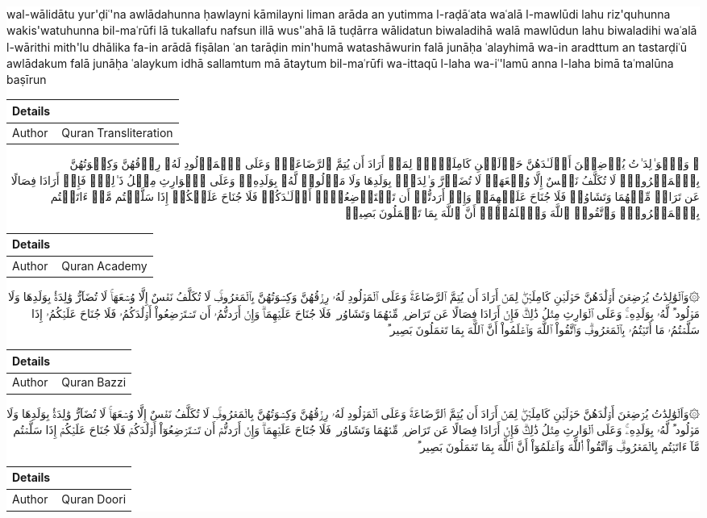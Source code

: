 
<div dir="ltr" lang="ar" style={{fontSize:'larger',backgroundColor:'#f8f9fa',padding:20}}>
wal-wālidātu yur'ḍiʿ'na awlādahunna ḥawlayni kāmilayni liman arāda an yutimma l-raḍāʿata waʿalā l-mawlūdi lahu riz'quhunna wakis'watuhunna bil-maʿrūfi lā tukallafu nafsun illā wus'ʿahā lā tuḍārra wālidatun biwaladihā walā mawlūdun lahu biwaladihi waʿalā l-wārithi mith'lu dhālika fa-in arādā fiṣālan ʿan tarāḍin min'humā watashāwurin falā junāḥa ʿalayhimā wa-in aradttum an tastarḍiʿū awlādakum falā junāḥa ʿalaykum idhā sallamtum mā ātaytum bil-maʿrūfi wa-ittaqū l-laha wa-iʿ'lamū anna l-laha bimā taʿmalūna baṣīrun
</div>
<div style={{backgroundColor:'#f8f9fa',padding:20, marginBottom: 10}}><table> <thead> <tr> <th>Details</th> <th></th> </tr> </thead> <tbody> <tr><td>Author</td><td>Quran Transliteration</td></tr></tbody></table></div>


<div dir="rtl" lang="ar" style={{fontSize:'larger',backgroundColor:'#f8f9fa',padding:20}}>
۞ وَٱلۡوَ ٰلِدَ ٰتُ یُرۡضِعۡنَ أَوۡلَـٰدَهُنَّ حَوۡلَیۡنِ كَامِلَیۡنِۖ لِمَنۡ أَرَادَ أَن یُتِمَّ ٱلرَّضَاعَةَۚ وَعَلَى ٱلۡمَوۡلُودِ لَهُۥ رِزۡقُهُنَّ وَكِسۡوَتُهُنَّ بِٱلۡمَعۡرُوفِۚ لَا تُكَلَّفُ نَفۡسٌ إِلَّا وُسۡعَهَاۚ لَا تُضَاۤرَّ وَ ٰلِدَةُۢ بِوَلَدِهَا وَلَا مَوۡلُودࣱ لَّهُۥ بِوَلَدِهِۦۚ وَعَلَى ٱلۡوَارِثِ مِثۡلُ ذَ ٰلِكَۗ فَإِنۡ أَرَادَا فِصَالًا عَن تَرَاضࣲ مِّنۡهُمَا وَتَشَاوُرࣲ فَلَا جُنَاحَ عَلَیۡهِمَاۗ وَإِنۡ أَرَدتُّمۡ أَن تَسۡتَرۡضِعُوۤا۟ أَوۡلَـٰدَكُمۡ فَلَا جُنَاحَ عَلَیۡكُمۡ إِذَا سَلَّمۡتُم مَّاۤ ءَاتَیۡتُم بِٱلۡمَعۡرُوفِۗ وَٱتَّقُوا۟ ٱللَّهَ وَٱعۡلَمُوۤا۟ أَنَّ ٱللَّهَ بِمَا تَعۡمَلُونَ بَصِیرࣱ
</div>
<div style={{backgroundColor:'#f8f9fa',padding:20, marginBottom: 10}}><table> <thead> <tr> <th>Details</th> <th></th> </tr> </thead> <tbody> <tr><td>Author</td><td>Quran Academy</td></tr></tbody></table></div>


<div dir="rtl" lang="ar" style={{fontSize:'larger',backgroundColor:'#f8f9fa',padding:20}}>
۞وَٱلۡوَٰلِدَٰتُ يُرۡضِعۡنَ أَوۡلَٰدَهُنَّ حَوۡلَيۡنِ كَامِلَيۡنِۖ لِمَنۡ أَرَادَ أَن يُتِمَّ ٱلرَّضَاعَةَۚ وَعَلَى ٱلۡمَوۡلُودِ لَهُۥ رِزۡقُهُنَّ وَكِسۡوَتُهُنَّ بِٱلۡمَعۡرُوفِۚ لَا تُكَلَّفُ نَفۡسٌ إِلَّا وُسۡعَهَاۚ لَا تُضَآرُّ وَٰلِدَةُۢ بِوَلَدِهَا وَلَا مَوۡلُود ࣱ لَّهُۥ بِوَلَدِهِۦۚ وَعَلَى ٱلۡوَارِثِ مِثۡلُ ذَٰلِكَۗ فَإِنۡ أَرَادَا فِصَالًا عَن تَرَاض ࣲ مِّنۡهُمَا وَتَشَاوُر ࣲ فَلَا جُنَاحَ عَلَيۡهِمَاۗ وَإِنۡ أَرَدتُّمُۥ أَن تَسۡتَرۡضِعُواْ أَوۡلَٰدَكُمُۥ فَلَا جُنَاحَ عَلَيۡكُمُۥ إِذَا سَلَّمۡتُمُۥ مَا أَتَيۡتُمُۥ بِٱلۡمَعۡرُوفِۗ وَٱتَّقُواْ ٱللَّهَ وَٱعۡلَمُواْ أَنَّ ٱللَّهَ بِمَا تَعۡمَلُونَ بَصِير ࣱ‏
</div>
<div style={{backgroundColor:'#f8f9fa',padding:20, marginBottom: 10}}><table> <thead> <tr> <th>Details</th> <th></th> </tr> </thead> <tbody> <tr><td>Author</td><td>Quran Bazzi</td></tr></tbody></table></div>


<div dir="rtl" lang="ar" style={{fontSize:'larger',backgroundColor:'#f8f9fa',padding:20}}>
۞وَاَلۡوَٰلِدَٰتُ يُرۡضِعۡنَ أَوۡلَٰدَهُنَّ حَوۡلَيۡنِ كَامِلَيۡنِۖ لِمَنۡ أَرَادَ أَن يُتِمَّ اَ۬لرَّضَاعَةَۚ وَعَلَى اَ۬لۡمَوۡلُودِ لَهُۥ رِزۡقُهُنَّ وَكِسۡوَتُهُنَّ بِالۡمَعۡرُوفِۚ لَا تُكَلَّفُ نَفۡسٌ إِلَّا وُسۡعَهَاۚ لَا تُضَآرُّ وَٰلِدَةُۢ بِوَلَدِهَا وَلَا مَوۡلُود ࣱ لَّهُۥ بِوَلَدِهِۦۚ وَعَلَى اَ۬لۡوَارِثِ مِثۡلُ ذَٰلِكَۗ فَإِنۡ أَرَادَا فِصَالًا عَن تَرَاض ࣲ مِّنۡهُمَا وَتَشَاوُر ࣲ فَلَا جُنَاحَ عَلَيۡهِمَاۗ وَإِنۡ أَرَدتُّمۡ أَن تَسۡتَرۡضِعُوٓاْ أَوۡلَٰدَكُمۡ فَلَا جُنَاحَ عَلَيۡكُمۡ إِذَا سَلَّمۡتُم مَّآ ءَاتَيۡتُم بِالۡمَعۡرُوفِۗ وَاَتَّقُواْ اُ۬للَّهَ وَاَعۡلَمُوٓاْ أَنَّ اَ۬للَّهَ بِمَا تَعۡمَلُونَ بَصِير ࣱ‏
</div>
<div style={{backgroundColor:'#f8f9fa',padding:20, marginBottom: 10}}><table> <thead> <tr> <th>Details</th> <th></th> </tr> </thead> <tbody> <tr><td>Author</td><td>Quran Doori</td></tr></tbody></table></div>
